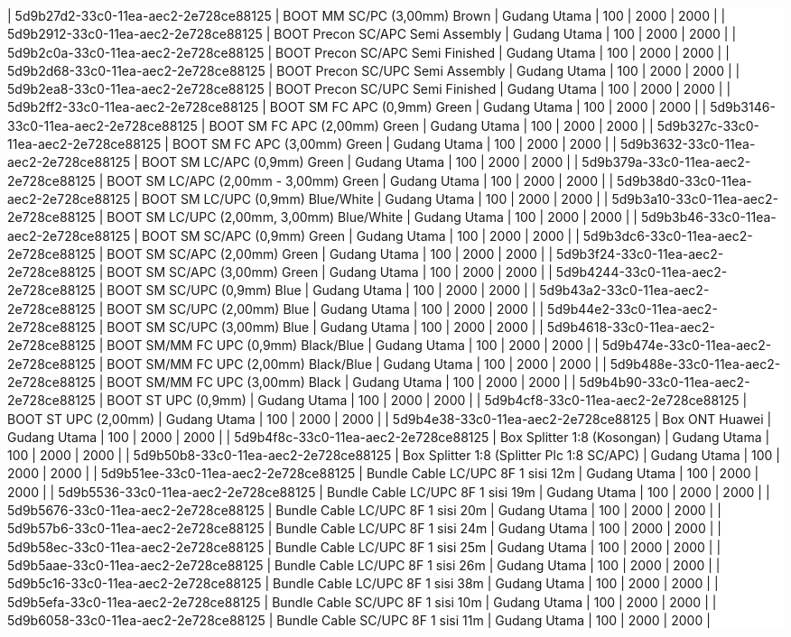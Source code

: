 | 5d9b27d2-33c0-11ea-aec2-2e728ce88125 | BOOT MM SC/PC (3,00mm) Brown                                    | Gudang Utama   | 100       | 2000           | 2000           |
| 5d9b2912-33c0-11ea-aec2-2e728ce88125 | BOOT Precon SC/APC Semi Assembly                                | Gudang Utama   | 100       | 2000           | 2000           |
| 5d9b2c0a-33c0-11ea-aec2-2e728ce88125 | BOOT Precon SC/APC Semi Finished                                | Gudang Utama   | 100       | 2000           | 2000           |
| 5d9b2d68-33c0-11ea-aec2-2e728ce88125 | BOOT Precon SC/UPC Semi Assembly                                | Gudang Utama   | 100       | 2000           | 2000           |
| 5d9b2ea8-33c0-11ea-aec2-2e728ce88125 | BOOT Precon SC/UPC Semi Finished                                | Gudang Utama   | 100       | 2000           | 2000           |
| 5d9b2ff2-33c0-11ea-aec2-2e728ce88125 | BOOT SM FC APC (0,9mm) Green                                    | Gudang Utama   | 100       | 2000           | 2000           |
| 5d9b3146-33c0-11ea-aec2-2e728ce88125 | BOOT SM FC APC (2,00mm) Green                                   | Gudang Utama   | 100       | 2000           | 2000           |
| 5d9b327c-33c0-11ea-aec2-2e728ce88125 | BOOT SM FC APC (3,00mm) Green                                   | Gudang Utama   | 100       | 2000           | 2000           |
| 5d9b3632-33c0-11ea-aec2-2e728ce88125 | BOOT SM LC/APC (0,9mm) Green                                    | Gudang Utama   | 100       | 2000           | 2000           |
| 5d9b379a-33c0-11ea-aec2-2e728ce88125 | BOOT SM LC/APC (2,00mm - 3,00mm) Green                          | Gudang Utama   | 100       | 2000           | 2000           |
| 5d9b38d0-33c0-11ea-aec2-2e728ce88125 | BOOT SM LC/UPC (0,9mm) Blue/White                               | Gudang Utama   | 100       | 2000           | 2000           |
| 5d9b3a10-33c0-11ea-aec2-2e728ce88125 | BOOT SM LC/UPC (2,00mm, 3,00mm) Blue/White                      | Gudang Utama   | 100       | 2000           | 2000           |
| 5d9b3b46-33c0-11ea-aec2-2e728ce88125 | BOOT SM SC/APC (0,9mm) Green                                    | Gudang Utama   | 100       | 2000           | 2000           |
| 5d9b3dc6-33c0-11ea-aec2-2e728ce88125 | BOOT SM SC/APC (2,00mm) Green                                   | Gudang Utama   | 100       | 2000           | 2000           |
| 5d9b3f24-33c0-11ea-aec2-2e728ce88125 | BOOT SM SC/APC (3,00mm) Green                                   | Gudang Utama   | 100       | 2000           | 2000           |
| 5d9b4244-33c0-11ea-aec2-2e728ce88125 | BOOT SM SC/UPC (0,9mm) Blue                                     | Gudang Utama   | 100       | 2000           | 2000           |
| 5d9b43a2-33c0-11ea-aec2-2e728ce88125 | BOOT SM SC/UPC (2,00mm) Blue                                    | Gudang Utama   | 100       | 2000           | 2000           |
| 5d9b44e2-33c0-11ea-aec2-2e728ce88125 | BOOT SM SC/UPC (3,00mm) Blue                                    | Gudang Utama   | 100       | 2000           | 2000           |
| 5d9b4618-33c0-11ea-aec2-2e728ce88125 | BOOT SM/MM FC UPC (0,9mm) Black/Blue                            | Gudang Utama   | 100       | 2000           | 2000           |
| 5d9b474e-33c0-11ea-aec2-2e728ce88125 | BOOT SM/MM FC UPC (2,00mm) Black/Blue                           | Gudang Utama   | 100       | 2000           | 2000           |
| 5d9b488e-33c0-11ea-aec2-2e728ce88125 | BOOT SM/MM FC UPC (3,00mm) Black                                | Gudang Utama   | 100       | 2000           | 2000           |
| 5d9b4b90-33c0-11ea-aec2-2e728ce88125 | BOOT ST UPC (0,9mm)                                             | Gudang Utama   | 100       | 2000           | 2000           |
| 5d9b4cf8-33c0-11ea-aec2-2e728ce88125 | BOOT ST UPC (2,00mm)                                            | Gudang Utama   | 100       | 2000           | 2000           |
| 5d9b4e38-33c0-11ea-aec2-2e728ce88125 | Box ONT Huawei                                                  | Gudang Utama   | 100       | 2000           | 2000           |
| 5d9b4f8c-33c0-11ea-aec2-2e728ce88125 | Box Splitter 1:8 (Kosongan)                                     | Gudang Utama   | 100       | 2000           | 2000           |
| 5d9b50b8-33c0-11ea-aec2-2e728ce88125 | Box Splitter 1:8 (Splitter Plc 1:8 SC/APC)                      | Gudang Utama   | 100       | 2000           | 2000           |
| 5d9b51ee-33c0-11ea-aec2-2e728ce88125 | Bundle Cable LC/UPC 8F 1 sisi 12m                               | Gudang Utama   | 100       | 2000           | 2000           |
| 5d9b5536-33c0-11ea-aec2-2e728ce88125 | Bundle Cable LC/UPC 8F 1 sisi 19m                               | Gudang Utama   | 100       | 2000           | 2000           |
| 5d9b5676-33c0-11ea-aec2-2e728ce88125 | Bundle Cable LC/UPC 8F 1 sisi 20m                               | Gudang Utama   | 100       | 2000           | 2000           |
| 5d9b57b6-33c0-11ea-aec2-2e728ce88125 | Bundle Cable LC/UPC 8F 1 sisi 24m                               | Gudang Utama   | 100       | 2000           | 2000           |
| 5d9b58ec-33c0-11ea-aec2-2e728ce88125 | Bundle Cable LC/UPC 8F 1 sisi 25m                               | Gudang Utama   | 100       | 2000           | 2000           |
| 5d9b5aae-33c0-11ea-aec2-2e728ce88125 | Bundle Cable LC/UPC 8F 1 sisi 26m                               | Gudang Utama   | 100       | 2000           | 2000           |
| 5d9b5c16-33c0-11ea-aec2-2e728ce88125 | Bundle Cable LC/UPC 8F 1 sisi 38m                               | Gudang Utama   | 100       | 2000           | 2000           |
| 5d9b5efa-33c0-11ea-aec2-2e728ce88125 | Bundle Cable SC/UPC 8F 1 sisi 10m                               | Gudang Utama   | 100       | 2000           | 2000           |
| 5d9b6058-33c0-11ea-aec2-2e728ce88125 | Bundle Cable SC/UPC 8F 1 sisi 11m                               | Gudang Utama   | 100       | 2000           | 2000           |